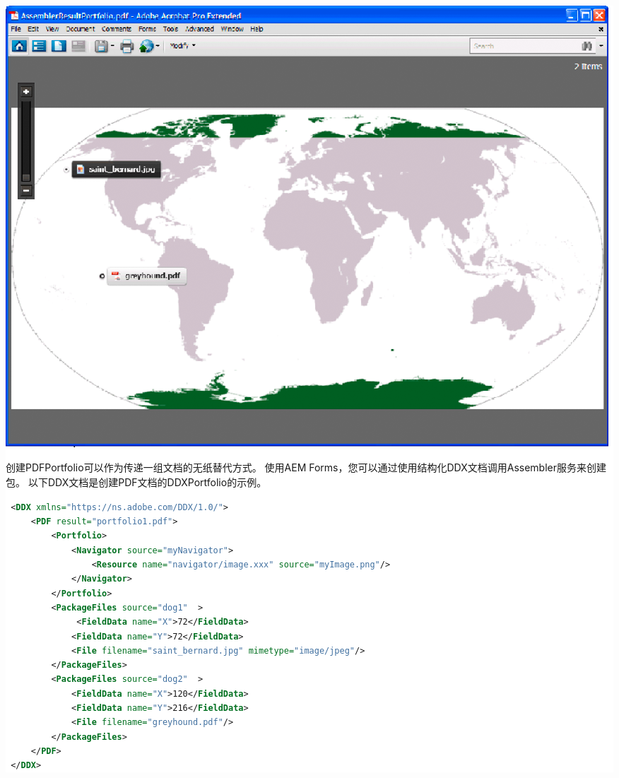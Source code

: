 ![ap_ap_portfolio](assets/ap_ap_portfolio.png)

创建PDFPortfolio可以作为传递一组文档的无纸替代方式。 使用AEM Forms，您可以通过使用结构化DDX文档调用Assembler服务来创建包。 以下DDX文档是创建PDF文档的DDXPortfolio的示例。

```xml
 <DDX xmlns="https://ns.adobe.com/DDX/1.0/">
     <PDF result="portfolio1.pdf">
         <Portfolio>
             <Navigator source="myNavigator">
                 <Resource name="navigator/image.xxx" source="myImage.png"/>
             </Navigator>
         </Portfolio>
         <PackageFiles source="dog1"  >
              <FieldData name="X">72</FieldData>
             <FieldData name="Y">72</FieldData>
             <File filename="saint_bernard.jpg" mimetype="image/jpeg"/>
         </PackageFiles>
         <PackageFiles source="dog2"  >
             <FieldData name="X">120</FieldData>
             <FieldData name="Y">216</FieldData>
             <File filename="greyhound.pdf"/>
         </PackageFiles>
     </PDF>
 </DDX>
```
